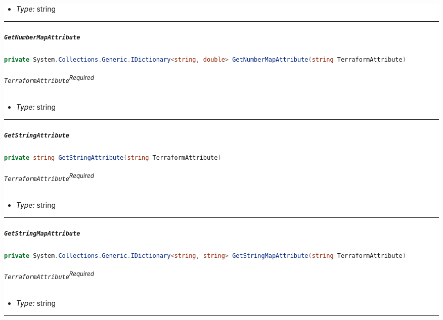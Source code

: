 - *Type:* string

---

##### `GetNumberMapAttribute` <a name="GetNumberMapAttribute" id="@cdktf/provider-azurerm.monitorAlertProcessingRuleActionGroup.MonitorAlertProcessingRuleActionGroup.getNumberMapAttribute"></a>

```csharp
private System.Collections.Generic.IDictionary<string, double> GetNumberMapAttribute(string TerraformAttribute)
```

###### `TerraformAttribute`<sup>Required</sup> <a name="TerraformAttribute" id="@cdktf/provider-azurerm.monitorAlertProcessingRuleActionGroup.MonitorAlertProcessingRuleActionGroup.getNumberMapAttribute.parameter.terraformAttribute"></a>

- *Type:* string

---

##### `GetStringAttribute` <a name="GetStringAttribute" id="@cdktf/provider-azurerm.monitorAlertProcessingRuleActionGroup.MonitorAlertProcessingRuleActionGroup.getStringAttribute"></a>

```csharp
private string GetStringAttribute(string TerraformAttribute)
```

###### `TerraformAttribute`<sup>Required</sup> <a name="TerraformAttribute" id="@cdktf/provider-azurerm.monitorAlertProcessingRuleActionGroup.MonitorAlertProcessingRuleActionGroup.getStringAttribute.parameter.terraformAttribute"></a>

- *Type:* string

---

##### `GetStringMapAttribute` <a name="GetStringMapAttribute" id="@cdktf/provider-azurerm.monitorAlertProcessingRuleActionGroup.MonitorAlertProcessingRuleActionGroup.getStringMapAttribute"></a>

```csharp
private System.Collections.Generic.IDictionary<string, string> GetStringMapAttribute(string TerraformAttribute)
```

###### `TerraformAttribute`<sup>Required</sup> <a name="TerraformAttribute" id="@cdktf/provider-azurerm.monitorAlertProcessingRuleActionGroup.MonitorAlertProcessingRuleActionGroup.getStringMapAttribute.parameter.terraformAttribute"></a>

- *Type:* string

---